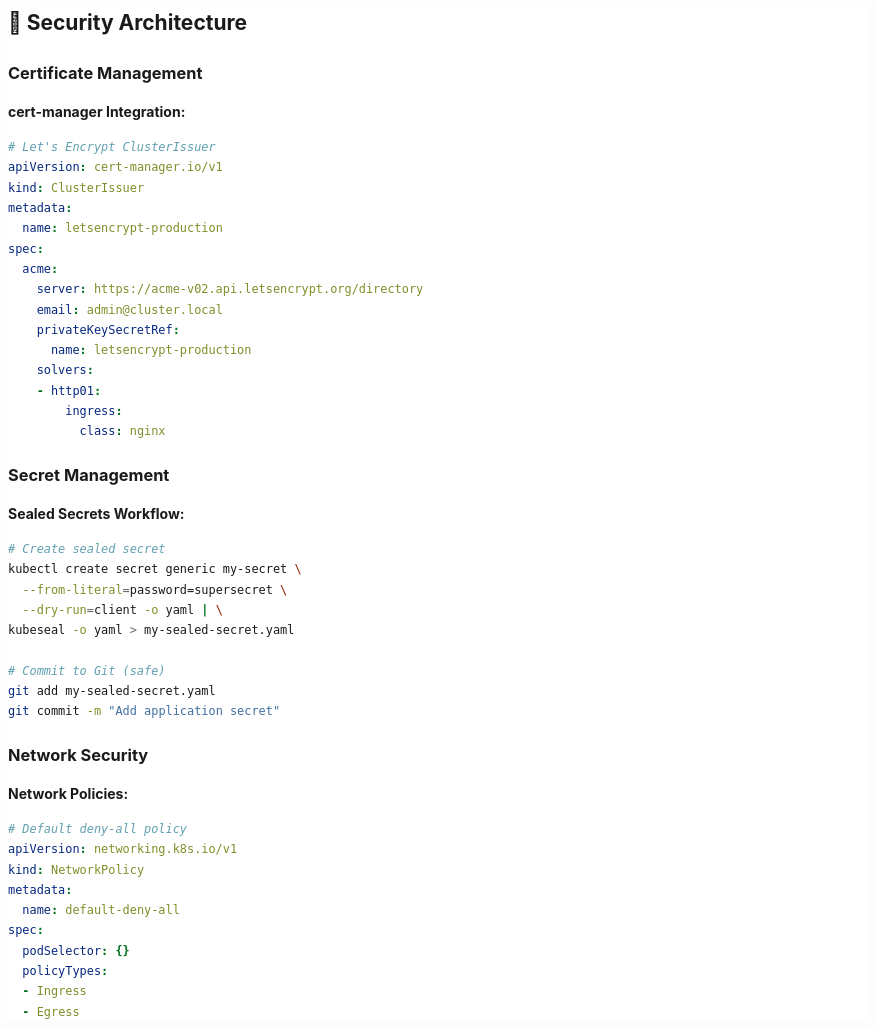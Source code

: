 ## 🔐 Security Architecture

### Certificate Management

**cert-manager Integration:**
```yaml
# Let's Encrypt ClusterIssuer
apiVersion: cert-manager.io/v1
kind: ClusterIssuer
metadata:
  name: letsencrypt-production
spec:
  acme:
    server: https://acme-v02.api.letsencrypt.org/directory
    email: admin@cluster.local
    privateKeySecretRef:
      name: letsencrypt-production
    solvers:
    - http01:
        ingress:
          class: nginx
```

### Secret Management

**Sealed Secrets Workflow:**
```bash
# Create sealed secret
kubectl create secret generic my-secret \
  --from-literal=password=supersecret \
  --dry-run=client -o yaml | \
kubeseal -o yaml > my-sealed-secret.yaml

# Commit to Git (safe)
git add my-sealed-secret.yaml
git commit -m "Add application secret"
```

### Network Security

**Network Policies:**
```yaml
# Default deny-all policy
apiVersion: networking.k8s.io/v1
kind: NetworkPolicy
metadata:
  name: default-deny-all
spec:
  podSelector: {}
  policyTypes:
  - Ingress
  - Egress
```
